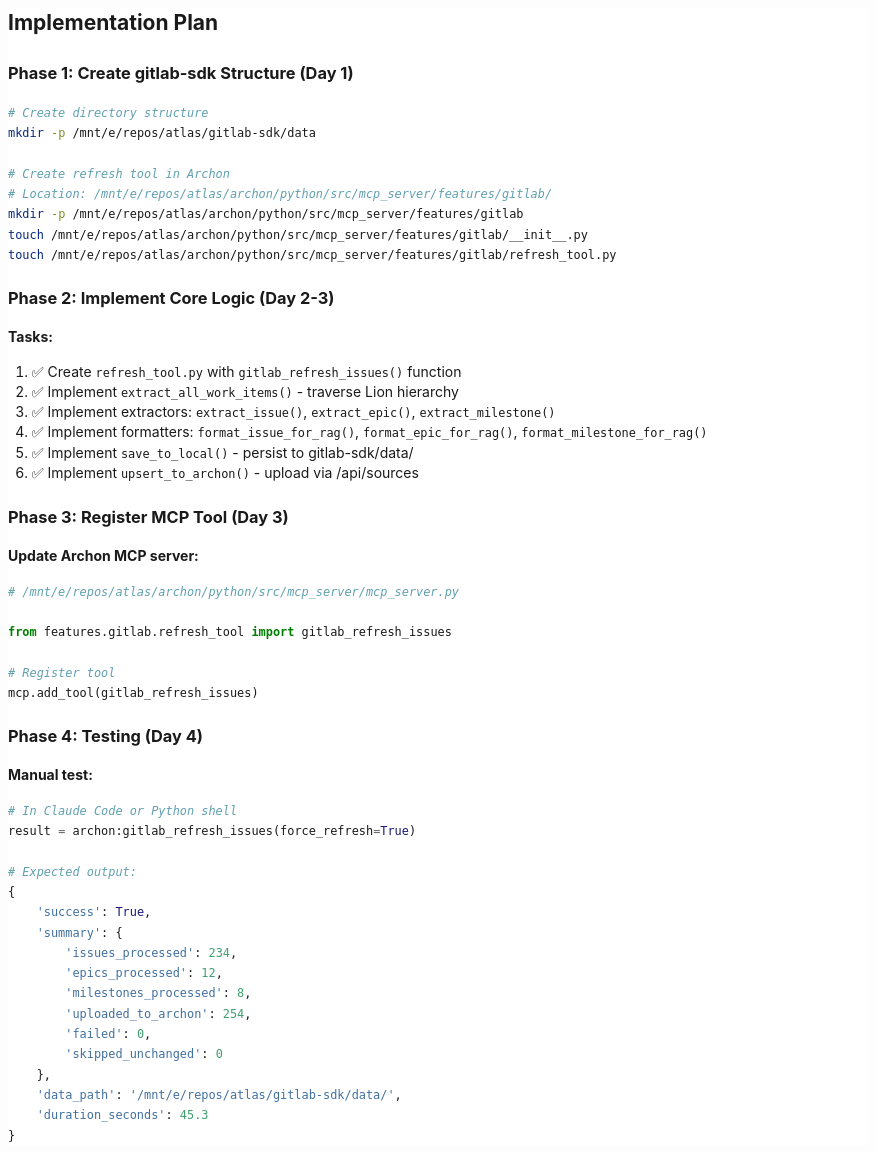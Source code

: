 
## Implementation Plan

### Phase 1: Create gitlab-sdk Structure (Day 1)

```bash
# Create directory structure
mkdir -p /mnt/e/repos/atlas/gitlab-sdk/data

# Create refresh tool in Archon
# Location: /mnt/e/repos/atlas/archon/python/src/mcp_server/features/gitlab/
mkdir -p /mnt/e/repos/atlas/archon/python/src/mcp_server/features/gitlab
touch /mnt/e/repos/atlas/archon/python/src/mcp_server/features/gitlab/__init__.py
touch /mnt/e/repos/atlas/archon/python/src/mcp_server/features/gitlab/refresh_tool.py
```

### Phase 2: Implement Core Logic (Day 2-3)

**Tasks:**
1. ✅ Create `refresh_tool.py` with `gitlab_refresh_issues()` function
2. ✅ Implement `extract_all_work_items()` - traverse Lion hierarchy
3. ✅ Implement extractors: `extract_issue()`, `extract_epic()`, `extract_milestone()`
4. ✅ Implement formatters: `format_issue_for_rag()`, `format_epic_for_rag()`, `format_milestone_for_rag()`
5. ✅ Implement `save_to_local()` - persist to gitlab-sdk/data/
6. ✅ Implement `upsert_to_archon()` - upload via /api/sources

### Phase 3: Register MCP Tool (Day 3)

**Update Archon MCP server:**
```python
# /mnt/e/repos/atlas/archon/python/src/mcp_server/mcp_server.py

from features.gitlab.refresh_tool import gitlab_refresh_issues

# Register tool
mcp.add_tool(gitlab_refresh_issues)
```

### Phase 4: Testing (Day 4)

**Manual test:**
```python
# In Claude Code or Python shell
result = archon:gitlab_refresh_issues(force_refresh=True)

# Expected output:
{
    'success': True,
    'summary': {
        'issues_processed': 234,
        'epics_processed': 12,
        'milestones_processed': 8,
        'uploaded_to_archon': 254,
        'failed': 0,
        'skipped_unchanged': 0
    },
    'data_path': '/mnt/e/repos/atlas/gitlab-sdk/data/',
    'duration_seconds': 45.3
}
```
